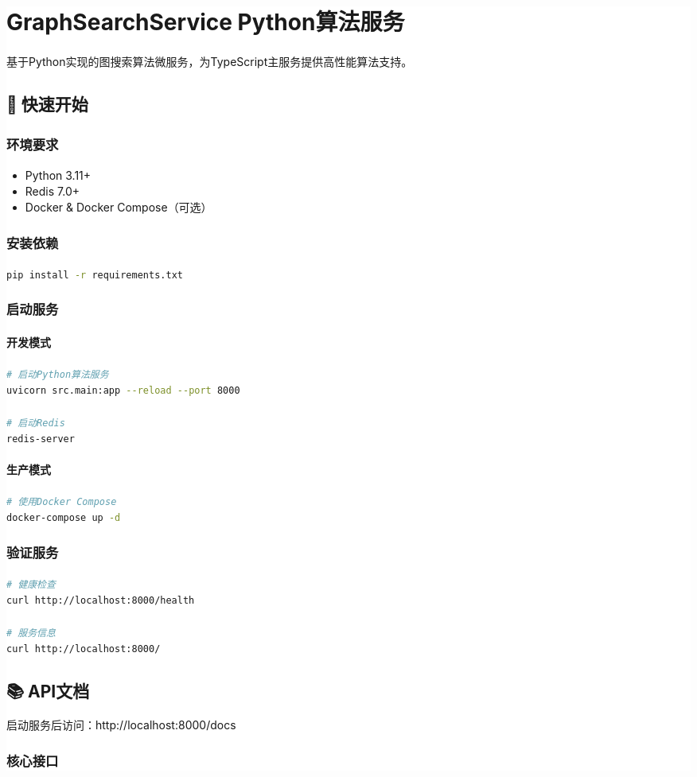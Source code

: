 # GraphSearchService Python算法服务

基于Python实现的图搜索算法微服务，为TypeScript主服务提供高性能算法支持。

## 🚀 快速开始

### 环境要求

- Python 3.11+
- Redis 7.0+
- Docker & Docker Compose（可选）

### 安装依赖

```bash
pip install -r requirements.txt
```

### 启动服务

#### 开发模式
```bash
# 启动Python算法服务
uvicorn src.main:app --reload --port 8000

# 启动Redis
redis-server
```

#### 生产模式
```bash
# 使用Docker Compose
docker-compose up -d
```

### 验证服务

```bash
# 健康检查
curl http://localhost:8000/health

# 服务信息
curl http://localhost:8000/
```

## 📚 API文档

启动服务后访问：http://localhost:8000/docs

### 核心接口

